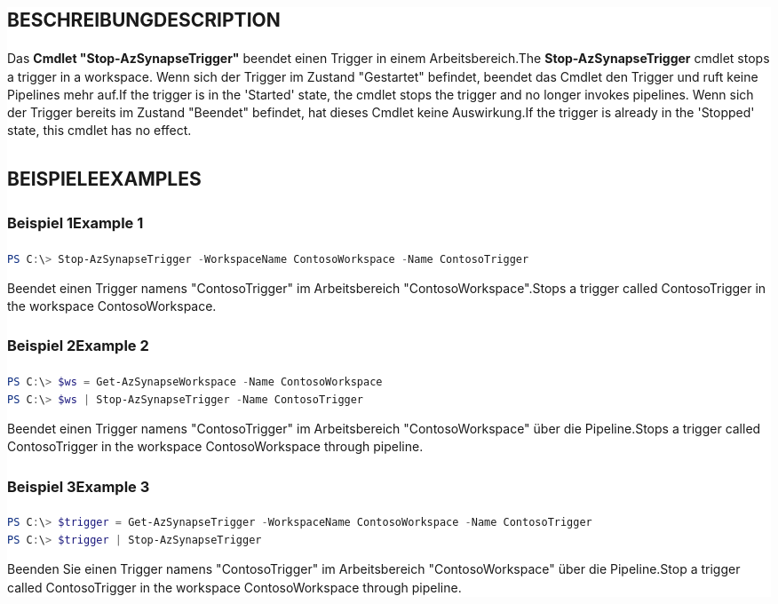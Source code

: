 ## <span data-ttu-id="4a59b-108">BESCHREIBUNG</span><span class="sxs-lookup"><span data-stu-id="4a59b-108">DESCRIPTION</span></span>
<span data-ttu-id="4a59b-109">Das **Cmdlet "Stop-AzSynapseTrigger"** beendet einen Trigger in einem Arbeitsbereich.</span><span class="sxs-lookup"><span data-stu-id="4a59b-109">The **Stop-AzSynapseTrigger** cmdlet stops a trigger in a workspace.</span></span> <span data-ttu-id="4a59b-110">Wenn sich der Trigger im Zustand "Gestartet" befindet, beendet das Cmdlet den Trigger und ruft keine Pipelines mehr auf.</span><span class="sxs-lookup"><span data-stu-id="4a59b-110">If the trigger is in the 'Started' state, the cmdlet stops the trigger and no longer invokes pipelines.</span></span> <span data-ttu-id="4a59b-111">Wenn sich der Trigger bereits im Zustand "Beendet" befindet, hat dieses Cmdlet keine Auswirkung.</span><span class="sxs-lookup"><span data-stu-id="4a59b-111">If the trigger is already in the 'Stopped' state, this cmdlet has no effect.</span></span>

## <span data-ttu-id="4a59b-112">BEISPIELE</span><span class="sxs-lookup"><span data-stu-id="4a59b-112">EXAMPLES</span></span>

### <span data-ttu-id="4a59b-113">Beispiel 1</span><span class="sxs-lookup"><span data-stu-id="4a59b-113">Example 1</span></span>
```powershell
PS C:\> Stop-AzSynapseTrigger -WorkspaceName ContosoWorkspace -Name ContosoTrigger
```

<span data-ttu-id="4a59b-114">Beendet einen Trigger namens "ContosoTrigger" im Arbeitsbereich "ContosoWorkspace".</span><span class="sxs-lookup"><span data-stu-id="4a59b-114">Stops a trigger called ContosoTrigger in the workspace ContosoWorkspace.</span></span>

### <span data-ttu-id="4a59b-115">Beispiel 2</span><span class="sxs-lookup"><span data-stu-id="4a59b-115">Example 2</span></span>
```powershell
PS C:\> $ws = Get-AzSynapseWorkspace -Name ContosoWorkspace
PS C:\> $ws | Stop-AzSynapseTrigger -Name ContosoTrigger
```

<span data-ttu-id="4a59b-116">Beendet einen Trigger namens "ContosoTrigger" im Arbeitsbereich "ContosoWorkspace" über die Pipeline.</span><span class="sxs-lookup"><span data-stu-id="4a59b-116">Stops a trigger called ContosoTrigger in the workspace ContosoWorkspace through pipeline.</span></span>

### <span data-ttu-id="4a59b-117">Beispiel 3</span><span class="sxs-lookup"><span data-stu-id="4a59b-117">Example 3</span></span>
```powershell
PS C:\> $trigger = Get-AzSynapseTrigger -WorkspaceName ContosoWorkspace -Name ContosoTrigger
PS C:\> $trigger | Stop-AzSynapseTrigger
```

<span data-ttu-id="4a59b-118">Beenden Sie einen Trigger namens "ContosoTrigger" im Arbeitsbereich "ContosoWorkspace" über die Pipeline.</span><span class="sxs-lookup"><span data-stu-id="4a59b-118">Stop a trigger called ContosoTrigger in the workspace ContosoWorkspace through pipeline.</span></span>
